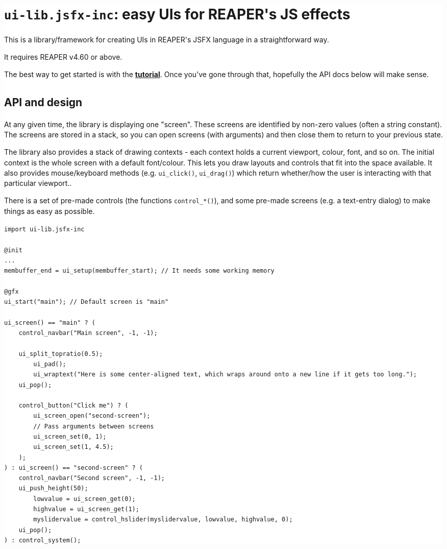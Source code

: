 # `ui-lib.jsfx-inc`: easy UIs for REAPER's JS effects

This is a library/framework for creating UIs in REAPER's JSFX language in a straightforward way.

It requires REAPER v4.60 or above.

The best way to get started is with the [**tutorial**](tutorial/).  Once you've gone through that, hopefully the API docs below will make sense.

## API and design

At any given time, the library is displaying one "screen".  These screens are identified by non-zero values (often a string constant).  The screens are stored in a stack, so you can open screens (with arguments) and then close them to return to your previous state.

The library also provides a stack of drawing contexts - each context holds a current viewport, colour, font, and so on.  The initial context is the whole screen with a default font/colour.  This lets you draw layouts and controls that fit into the space available.  It also provides mouse/keyboard methods (e.g. `ui_click()`, `ui_drag()`) which return whether/how the user is interacting with that particular viewport..

There is a set of pre-made controls (the functions `control_*()`), and some pre-made screens (e.g. a text-entry dialog) to make things as easy as possible.

```
import ui-lib.jsfx-inc

@init
...
membuffer_end = ui_setup(membuffer_start); // It needs some working memory

@gfx
ui_start("main"); // Default screen is "main"

ui_screen() == "main" ? (
	control_navbar("Main screen", -1, -1);

	ui_split_topratio(0.5);
		ui_pad();
		ui_wraptext("Here is some center-aligned text, which wraps around onto a new line if it gets too long.");
	ui_pop();

	control_button("Click me") ? (
		ui_screen_open("second-screen");
		// Pass arguments between screens
		ui_screen_set(0, 1);
		ui_screen_set(1, 4.5);
	);
) : ui_screen() == "second-screen" ? (
	control_navbar("Second screen", -1, -1);
	ui_push_height(50);
		lowvalue = ui_screen_get(0);
		highvalue = ui_screen_get(1);
		myslidervalue = control_hslider(myslidervalue, lowvalue, highvalue, 0);
	ui_pop();
) : control_system();
```
